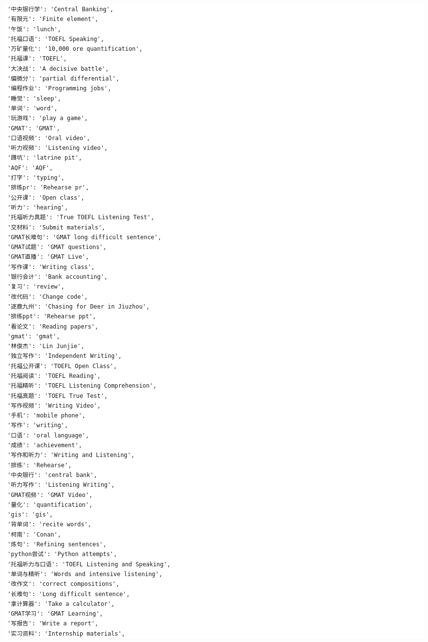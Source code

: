      '中央银行学': 'Central Banking',
     '有限元': 'Finite element',
     '午饭': 'lunch',
     '托福口语': 'TOEFL Speaking',
     '万矿量化': '10,000 ore quantification',
     '托福课': 'TOEFL',
     '大决战': 'A decisive battle',
     '偏微分': 'partial differential',
     '编程作业': 'Programming jobs',
     '睡觉': 'sleep',
     '单词': 'word',
     '玩游戏': 'play a game',
     'GMAT': 'GMAT',
     '口语视频': 'Oral video',
     '听力视频': 'Listening video',
     '蹲坑': 'latrine pit',
     'AQF': 'AQF',
     '打字': 'typing',
     '排练pr': 'Rehearse pr',
     '公开课': 'Open class',
     '听力': 'hearing',
     '托福听力真题': 'True TOEFL Listening Test',
     '交材料': 'Submit materials',
     'GMAT长难句': 'GMAT long difficult sentence',
     'GMAT试题': 'GMAT questions',
     'GMAT直播': 'GMAT Live',
     '写作课': 'Writing class',
     '银行会计': 'Bank accounting',
     '复习': 'review',
     '改代码': 'Change code',
     '逐鹿九州': 'Chasing for Deer in Jiuzhou',
     '排练ppt': 'Rehearse ppt',
     '看论文': 'Reading papers',
     'gmat': 'gmat',
     '林俊杰': 'Lin Junjie',
     '独立写作': 'Independent Writing',
     '托福公开课': 'TOEFL Open Class',
     '托福阅读': 'TOEFL Reading',
     '托福精听': 'TOEFL Listening Comprehension',
     '托福真题': 'TOEFL True Test',
     '写作视频': 'Writing Video',
     '手机': 'mobile phone',
     '写作': 'writing',
     '口语': 'oral language',
     '成绩': 'achievement',
     '写作和听力': 'Writing and Listening',
     '排练': 'Rehearse',
     '中央银行': 'central bank',
     '听力写作': 'Listening Writing',
     'GMAT视频': 'GMAT Video',
     '量化': 'quantification',
     'gis': 'gis',
     '背单词': 'recite words',
     '柯南': 'Conan',
     '炼句': 'Refining sentences',
     'python尝试': 'Python attempts',
     '托福听力与口语': 'TOEFL Listening and Speaking',
     '单词与精听': 'Words and intensive listening',
     '改作文': 'correct compositions',
     '长难句': 'Long difficult sentence',
     '拿计算器': 'Take a calculator',
     'GMAT学习': 'GMAT Learning',
     '写报告': 'Write a report',
     '实习资料': 'Internship materials',
